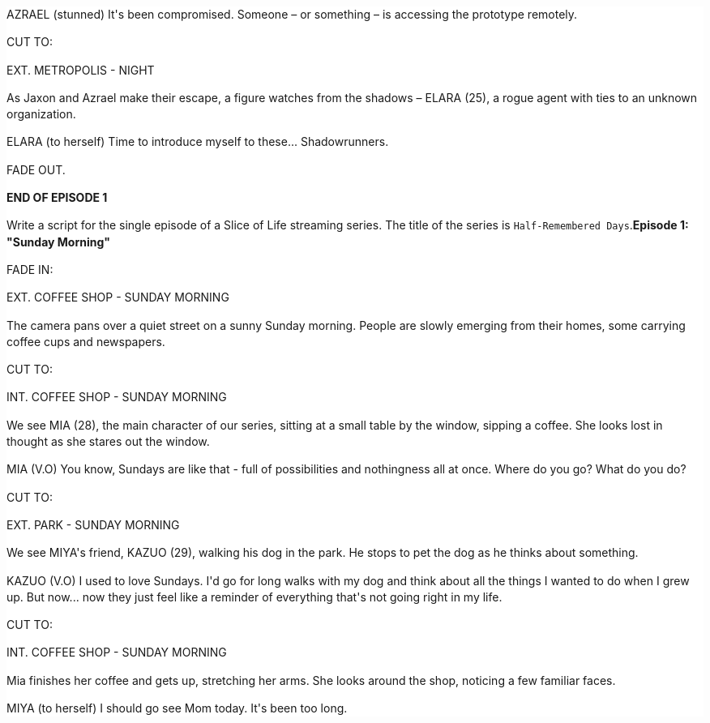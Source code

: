 AZRAEL
(stunned)
It's been compromised. Someone – or something – is accessing the prototype remotely.

CUT TO:

EXT. METROPOLIS - NIGHT

As Jaxon and Azrael make their escape, a figure watches from the shadows – ELARA (25), a rogue agent with ties to an unknown organization.

ELARA
(to herself)
Time to introduce myself to these... Shadowrunners.

FADE OUT.

**END OF EPISODE 1**<end>

Write a script for the single episode of a Slice of Life streaming series. The title of the series is `Half-Remembered Days`.<start>**Episode 1: "Sunday Morning"**

FADE IN:

EXT. COFFEE SHOP - SUNDAY MORNING

The camera pans over a quiet street on a sunny Sunday morning. People are slowly emerging from their homes, some carrying coffee cups and newspapers.

CUT TO:

INT. COFFEE SHOP - SUNDAY MORNING

We see MIA (28), the main character of our series, sitting at a small table by the window, sipping a coffee. She looks lost in thought as she stares out the window.

MIA (V.O)
You know, Sundays are like that - full of possibilities and nothingness all at once. Where do you go? What do you do?

CUT TO:

EXT. PARK - SUNDAY MORNING

We see MIYA's friend, KAZUO (29), walking his dog in the park. He stops to pet the dog as he thinks about something.

KAZUO (V.O)
I used to love Sundays. I'd go for long walks with my dog and think about all the things I wanted to do when I grew up. But now... now they just feel like a reminder of everything that's not going right in my life.

CUT TO:

INT. COFFEE SHOP - SUNDAY MORNING

Mia finishes her coffee and gets up, stretching her arms. She looks around the shop, noticing a few familiar faces.

MIYA
(to herself) I should go see Mom today. It's been too long.
